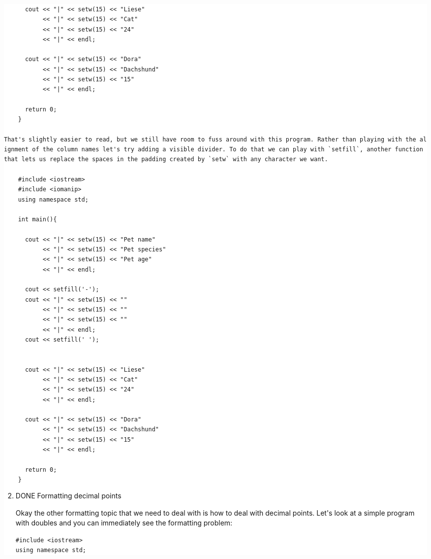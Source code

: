           cout << "|" << setw(15) << "Liese"
               << "|" << setw(15) << "Cat"
               << "|" << setw(15) << "24"
               << "|" << endl;
        
          cout << "|" << setw(15) << "Dora"
               << "|" << setw(15) << "Dachshund"
               << "|" << setw(15) << "15"
               << "|" << endl;
        
          return 0;
        }
    
    That's slightly easier to read, but we still have room to fuss around with this program. Rather than playing with the alignment of the column names let's try adding a visible divider. To do that we can play with `setfill`, another function that lets us replace the spaces in the padding created by `setw` with any character we want.
    
        #include <iostream>
        #include <iomanip>
        using namespace std;
        
        int main(){
        
          cout << "|" << setw(15) << "Pet name"
               << "|" << setw(15) << "Pet species"
               << "|" << setw(15) << "Pet age"
               << "|" << endl;
        
          cout << setfill('-');
          cout << "|" << setw(15) << ""
               << "|" << setw(15) << ""
               << "|" << setw(15) << ""
               << "|" << endl;
          cout << setfill(' ');
        
        
          cout << "|" << setw(15) << "Liese"
               << "|" << setw(15) << "Cat"
               << "|" << setw(15) << "24"
               << "|" << endl;
        
          cout << "|" << setw(15) << "Dora"
               << "|" << setw(15) << "Dachshund"
               << "|" << setw(15) << "15"
               << "|" << endl;
        
          return 0;
        }

2.  DONE Formatting decimal points

    Okay the other formatting topic that we need to deal with is how to deal with decimal points. Let's look at a simple program with doubles and you can immediately see the formatting problem:
    
        #include <iostream>
        using namespace std;
        